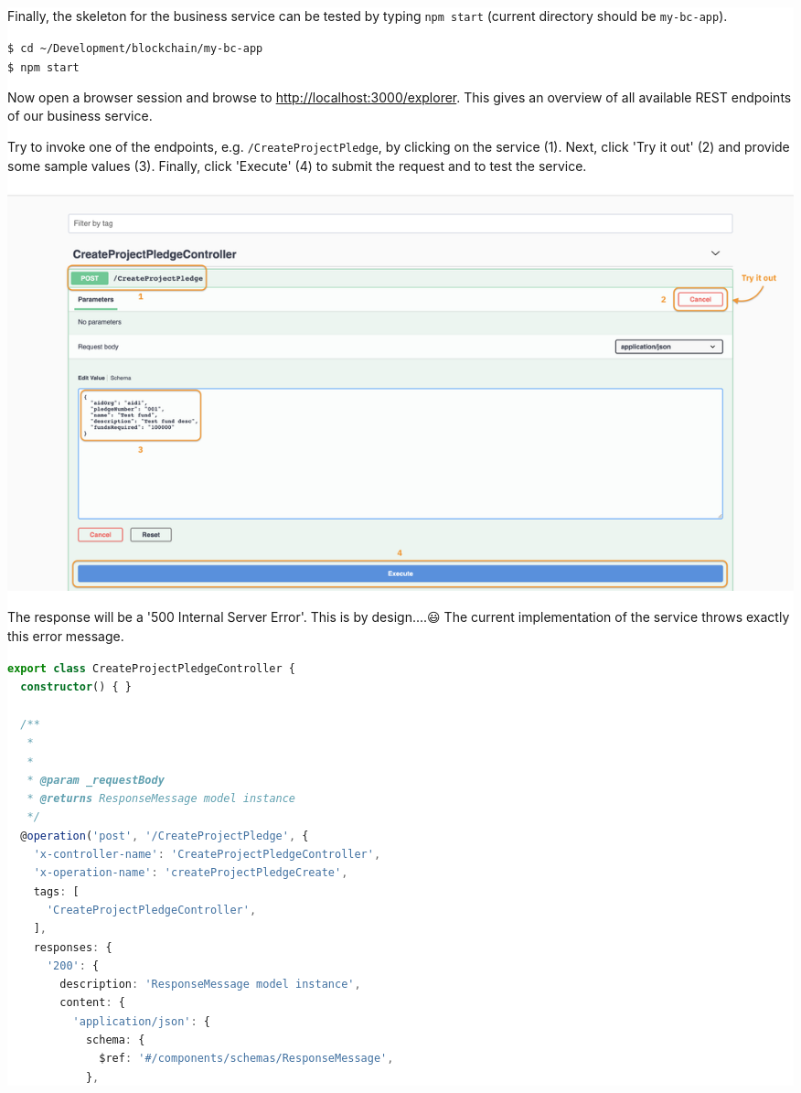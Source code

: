 Finally, the skeleton for the business service can be tested by typing `npm start` (current directory should be `my-bc-app`).

```bash
$ cd ~/Development/blockchain/my-bc-app
$ npm start
```

Now open a browser session and browse to [http://localhost:3000/explorer](http://localhost:3000/explorer). This gives an overview of all available REST endpoints of our business service. 

Try to invoke one of the endpoints, e.g. `/CreateProjectPledge`, by clicking on the service (1). Next, click 'Try it out' (2) and provide some sample values (3). Finally, click 'Execute' (4) to submit the request and to test the service. 

![](./images/build-service-2.png)

The response will be a '500 Internal Server Error'. This is by design....:smiley: 
The current implementation of the service throws exactly this error message.

```ts
export class CreateProjectPledgeController {
  constructor() { }

  /**
   *
   *
   * @param _requestBody
   * @returns ResponseMessage model instance
   */
  @operation('post', '/CreateProjectPledge', {
    'x-controller-name': 'CreateProjectPledgeController',
    'x-operation-name': 'createProjectPledgeCreate',
    tags: [
      'CreateProjectPledgeController',
    ],
    responses: {
      '200': {
        description: 'ResponseMessage model instance',
        content: {
          'application/json': {
            schema: {
              $ref: '#/components/schemas/ResponseMessage',
            },
```